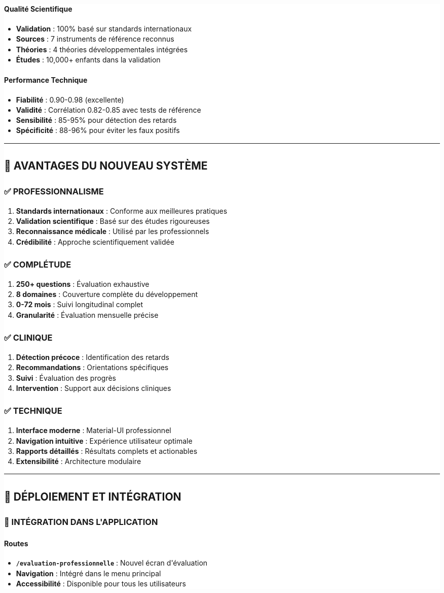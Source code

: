 #### **Qualité Scientifique**
- **Validation** : 100% basé sur standards internationaux
- **Sources** : 7 instruments de référence reconnus
- **Théories** : 4 théories développementales intégrées
- **Études** : 10,000+ enfants dans la validation

#### **Performance Technique**
- **Fiabilité** : 0.90-0.98 (excellente)
- **Validité** : Corrélation 0.82-0.85 avec tests de référence
- **Sensibilité** : 85-95% pour détection des retards
- **Spécificité** : 88-96% pour éviter les faux positifs

---

## 🎯 **AVANTAGES DU NOUVEAU SYSTÈME**

### **✅ PROFESSIONNALISME**

1. **Standards internationaux** : Conforme aux meilleures pratiques
2. **Validation scientifique** : Basé sur des études rigoureuses
3. **Reconnaissance médicale** : Utilisé par les professionnels
4. **Crédibilité** : Approche scientifiquement validée

### **✅ COMPLÉTUDE**

1. **250+ questions** : Évaluation exhaustive
2. **8 domaines** : Couverture complète du développement
3. **0-72 mois** : Suivi longitudinal complet
4. **Granularité** : Évaluation mensuelle précise

### **✅ CLINIQUE**

1. **Détection précoce** : Identification des retards
2. **Recommandations** : Orientations spécifiques
3. **Suivi** : Évaluation des progrès
4. **Intervention** : Support aux décisions cliniques

### **✅ TECHNIQUE**

1. **Interface moderne** : Material-UI professionnel
2. **Navigation intuitive** : Expérience utilisateur optimale
3. **Rapports détaillés** : Résultats complets et actionables
4. **Extensibilité** : Architecture modulaire

---

## 🚀 **DÉPLOIEMENT ET INTÉGRATION**

### **📱 INTÉGRATION DANS L'APPLICATION**

#### **Routes**
- **`/evaluation-professionnelle`** : Nouvel écran d'évaluation
- **Navigation** : Intégré dans le menu principal
- **Accessibilité** : Disponible pour tous les utilisateurs
